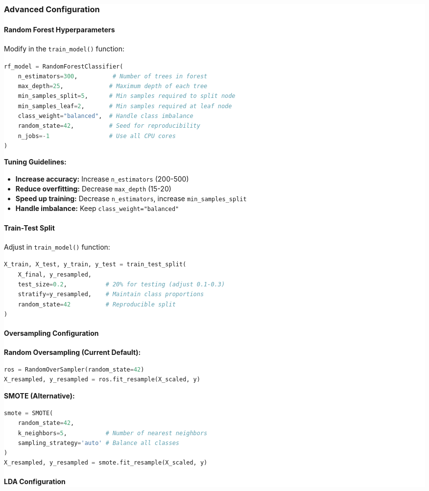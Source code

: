 ### Advanced Configuration

#### Random Forest Hyperparameters

Modify in the `train_model()` function:
```python
rf_model = RandomForestClassifier(
    n_estimators=300,          # Number of trees in forest
    max_depth=25,             # Maximum depth of each tree
    min_samples_split=5,      # Min samples required to split node
    min_samples_leaf=2,       # Min samples required at leaf node
    class_weight="balanced",  # Handle class imbalance
    random_state=42,          # Seed for reproducibility
    n_jobs=-1                 # Use all CPU cores
)
```

**Tuning Guidelines:**
- **Increase accuracy:** Increase `n_estimators` (200-500)  
- **Reduce overfitting:** Decrease `max_depth` (15-20)  
- **Speed up training:** Decrease `n_estimators`, increase `min_samples_split`  
- **Handle imbalance:** Keep `class_weight="balanced"`  

#### Train-Test Split

Adjust in `train_model()` function:
```python
X_train, X_test, y_train, y_test = train_test_split(
    X_final, y_resampled, 
    test_size=0.2,           # 20% for testing (adjust 0.1-0.3)
    stratify=y_resampled,    # Maintain class proportions
    random_state=42          # Reproducible split
)
```

#### Oversampling Configuration

**Random Oversampling (Current Default):**
```python
ros = RandomOverSampler(random_state=42)
X_resampled, y_resampled = ros.fit_resample(X_scaled, y)
```

**SMOTE (Alternative):**
```python
smote = SMOTE(
    random_state=42,
    k_neighbors=5,           # Number of nearest neighbors
    sampling_strategy='auto' # Balance all classes
)
X_resampled, y_resampled = smote.fit_resample(X_scaled, y)
```

#### LDA Configuration
